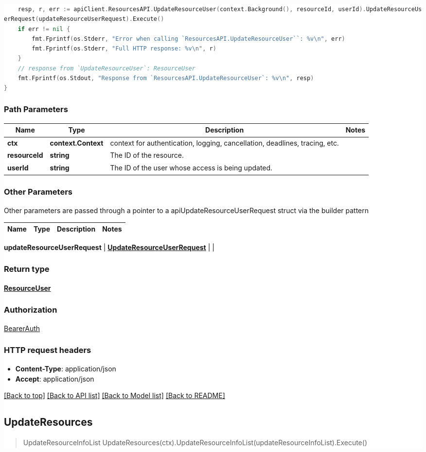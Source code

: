 ```go
	resp, r, err := apiClient.ResourcesAPI.UpdateResourceUser(context.Background(), resourceId, userId).UpdateResourceUserRequest(updateResourceUserRequest).Execute()
	if err != nil {
		fmt.Fprintf(os.Stderr, "Error when calling `ResourcesAPI.UpdateResourceUser``: %v\n", err)
		fmt.Fprintf(os.Stderr, "Full HTTP response: %v\n", r)
	}
	// response from `UpdateResourceUser`: ResourceUser
	fmt.Fprintf(os.Stdout, "Response from `ResourcesAPI.UpdateResourceUser`: %v\n", resp)
}
```

### Path Parameters


Name | Type | Description  | Notes
------------- | ------------- | ------------- | -------------
**ctx** | **context.Context** | context for authentication, logging, cancellation, deadlines, tracing, etc.
**resourceId** | **string** | The ID of the resource. | 
**userId** | **string** | The ID of the user whose access is being updated. | 

### Other Parameters

Other parameters are passed through a pointer to a apiUpdateResourceUserRequest struct via the builder pattern


Name | Type | Description  | Notes
------------- | ------------- | ------------- | -------------


 **updateResourceUserRequest** | [**UpdateResourceUserRequest**](UpdateResourceUserRequest.md) |  | 

### Return type

[**ResourceUser**](ResourceUser.md)

### Authorization

[BearerAuth](../README.md#BearerAuth)

### HTTP request headers

- **Content-Type**: application/json
- **Accept**: application/json

[[Back to top]](#) [[Back to API list]](../README.md#documentation-for-api-endpoints)
[[Back to Model list]](../README.md#documentation-for-models)
[[Back to README]](../README.md)


## UpdateResources

> UpdateResourceInfoList UpdateResources(ctx).UpdateResourceInfoList(updateResourceInfoList).Execute()
